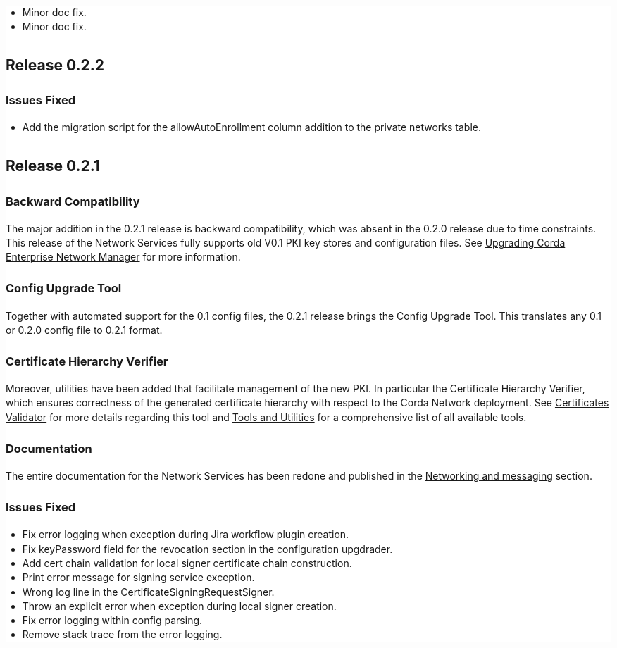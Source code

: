 * Minor doc fix.
* Minor doc fix.

## Release 0.2.2

### Issues Fixed

* Add the migration script for the allowAutoEnrollment column addition to the private networks table.

## Release 0.2.1

### Backward Compatibility

The major addition in the 0.2.1 release is backward compatibility, which was absent in the 0.2.0 release due to time
constraints. This release of the Network Services fully supports old V0.1 PKI key stores and configuration files. See
[Upgrading Corda Enterprise Network Manager](upgrade-notes.md) for more information.

### Config Upgrade Tool

Together with automated support for the 0.1 config files, the 0.2.1 release brings the Config Upgrade Tool. This
translates any 0.1 or 0.2.0 config file to 0.2.1 format.

### Certificate Hierarchy Verifier

Moreover, utilities have been added that facilitate management of the new PKI. In particular the Certificate Hierarchy
Verifier, which ensures correctness of the generated certificate hierarchy with respect to the Corda Network deployment.
See [Certificates Validator](tool-certificates-validator.md) for more details regarding this tool and [Tools and Utilities](tools-index.md) for a comprehensive
list of all available tools.

### Documentation

The entire documentation for the Network Services has been redone and published in the [Networking and messaging](../../../../../en/platform/corda/4.5/open-source/messaging.md) section.

### Issues Fixed

* Fix error logging when exception during Jira workflow plugin creation.
* Fix keyPassword field for the revocation section in the configuration upgdrader.
* Add cert chain validation for local signer certificate chain construction.
* Print error message for signing service exception.
* Wrong log line in the CertificateSigningRequestSigner.
* Throw an explicit error when exception during local signer creation.
* Fix error logging within config parsing.
* Remove stack trace from the error logging.
